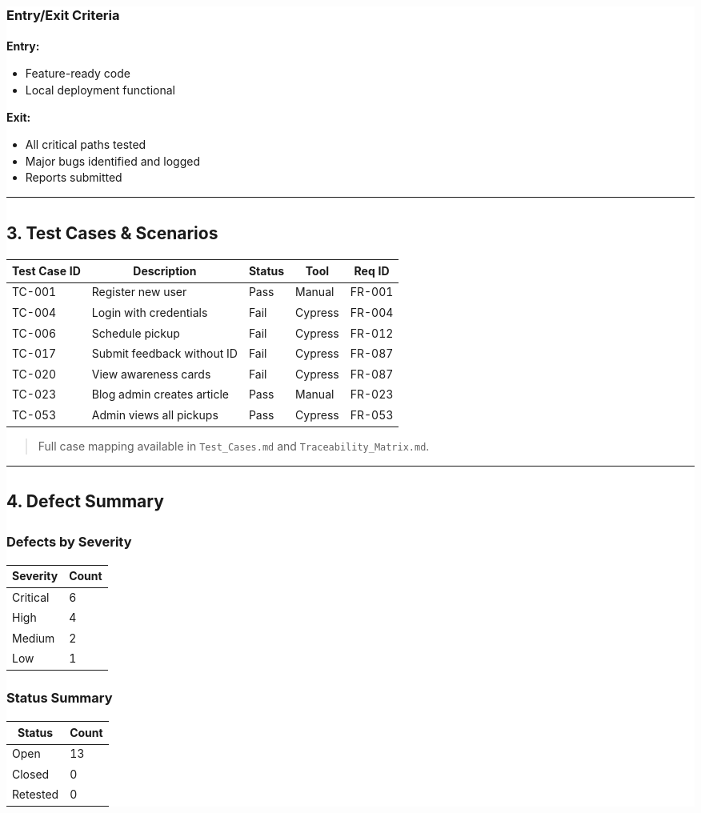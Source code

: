 ### Entry/Exit Criteria

**Entry:**

* Feature-ready code
* Local deployment functional

**Exit:**

* All critical paths tested
* Major bugs identified and logged
* Reports submitted

---

## 3. Test Cases & Scenarios

| Test Case ID | Description                | Status  | Tool    | Req ID |
| ------------ | -------------------------- | ------- | ------- | ------ |
| TC-001       | Register new user          | Pass  | Manual  | FR-001 |
| TC-004       | Login with credentials     | Fail | Cypress | FR-004 |
| TC-006       | Schedule pickup            | Fail  | Cypress | FR-012 |
| TC-017       | Submit feedback without ID | Fail  | Cypress | FR-087 |
| TC-020       | View awareness cards       | Fail  | Cypress | FR-087 |
| TC-023       | Blog admin creates article | Pass  | Manual  | FR-023 |
| TC-053       | Admin views all pickups    | Pass  | Cypress | FR-053 |

> Full case mapping available in `Test_Cases.md` and `Traceability_Matrix.md`.

---

## 4. Defect Summary

### Defects by Severity

| Severity | Count |
| -------- | ----- |
| Critical | 6     |
| High     | 4     |
| Medium   | 2     |
| Low      | 1     |

### Status Summary

| Status   | Count |
| -------- | ----- |
| Open     | 13    |
| Closed   | 0     |
| Retested | 0     |
